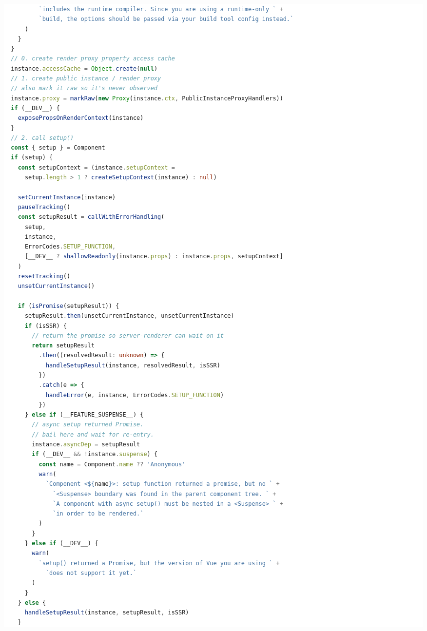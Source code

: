 ```ts
          `includes the runtime compiler. Since you are using a runtime-only ` +
          `build, the options should be passed via your build tool config instead.`
      )
    }
  }
  // 0. create render proxy property access cache
  instance.accessCache = Object.create(null)
  // 1. create public instance / render proxy
  // also mark it raw so it's never observed
  instance.proxy = markRaw(new Proxy(instance.ctx, PublicInstanceProxyHandlers))
  if (__DEV__) {
    exposePropsOnRenderContext(instance)
  }
  // 2. call setup()
  const { setup } = Component
  if (setup) {
    const setupContext = (instance.setupContext =
      setup.length > 1 ? createSetupContext(instance) : null)

    setCurrentInstance(instance)
    pauseTracking()
    const setupResult = callWithErrorHandling(
      setup,
      instance,
      ErrorCodes.SETUP_FUNCTION,
      [__DEV__ ? shallowReadonly(instance.props) : instance.props, setupContext]
    )
    resetTracking()
    unsetCurrentInstance()

    if (isPromise(setupResult)) {
      setupResult.then(unsetCurrentInstance, unsetCurrentInstance)
      if (isSSR) {
        // return the promise so server-renderer can wait on it
        return setupResult
          .then((resolvedResult: unknown) => {
            handleSetupResult(instance, resolvedResult, isSSR)
          })
          .catch(e => {
            handleError(e, instance, ErrorCodes.SETUP_FUNCTION)
          })
      } else if (__FEATURE_SUSPENSE__) {
        // async setup returned Promise.
        // bail here and wait for re-entry.
        instance.asyncDep = setupResult
        if (__DEV__ && !instance.suspense) {
          const name = Component.name ?? 'Anonymous'
          warn(
            `Component <${name}>: setup function returned a promise, but no ` +
              `<Suspense> boundary was found in the parent component tree. ` +
              `A component with async setup() must be nested in a <Suspense> ` +
              `in order to be rendered.`
          )
        }
      } else if (__DEV__) {
        warn(
          `setup() returned a Promise, but the version of Vue you are using ` +
            `does not support it yet.`
        )
      }
    } else {
      handleSetupResult(instance, setupResult, isSSR)
    }
```